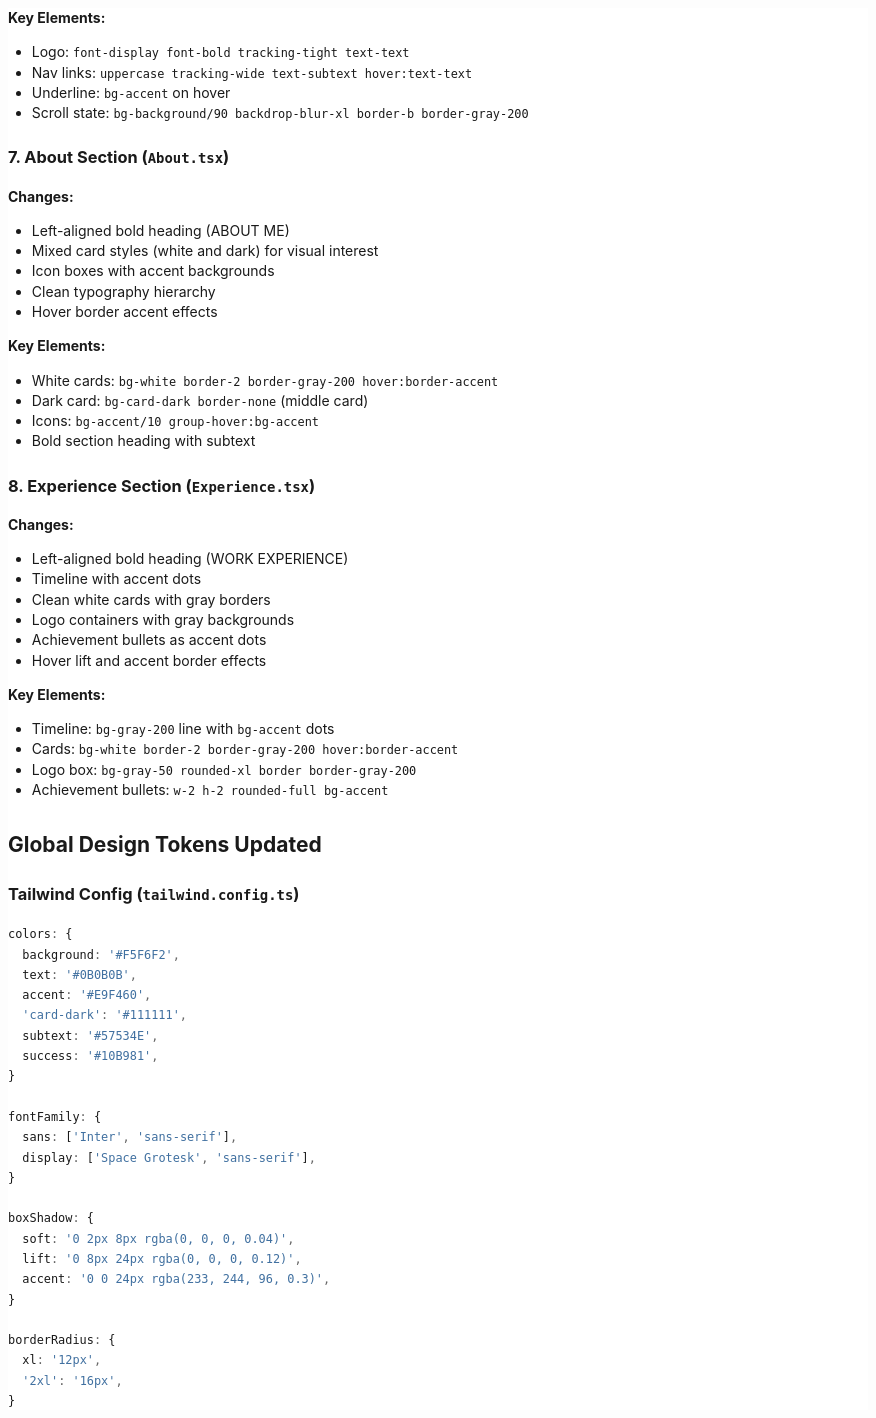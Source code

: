 **Key Elements:**
- Logo: `font-display font-bold tracking-tight text-text`
- Nav links: `uppercase tracking-wide text-subtext hover:text-text`
- Underline: `bg-accent` on hover
- Scroll state: `bg-background/90 backdrop-blur-xl border-b border-gray-200`

### 7. **About Section** (`About.tsx`)
**Changes:**
- Left-aligned bold heading (ABOUT ME)
- Mixed card styles (white and dark) for visual interest
- Icon boxes with accent backgrounds
- Clean typography hierarchy
- Hover border accent effects

**Key Elements:**
- White cards: `bg-white border-2 border-gray-200 hover:border-accent`
- Dark card: `bg-card-dark border-none` (middle card)
- Icons: `bg-accent/10 group-hover:bg-accent`
- Bold section heading with subtext

### 8. **Experience Section** (`Experience.tsx`)
**Changes:**
- Left-aligned bold heading (WORK EXPERIENCE)
- Timeline with accent dots
- Clean white cards with gray borders
- Logo containers with gray backgrounds
- Achievement bullets as accent dots
- Hover lift and accent border effects

**Key Elements:**
- Timeline: `bg-gray-200` line with `bg-accent` dots
- Cards: `bg-white border-2 border-gray-200 hover:border-accent`
- Logo box: `bg-gray-50 rounded-xl border border-gray-200`
- Achievement bullets: `w-2 h-2 rounded-full bg-accent`

## Global Design Tokens Updated

### Tailwind Config (`tailwind.config.ts`)
```typescript
colors: {
  background: '#F5F6F2',
  text: '#0B0B0B',
  accent: '#E9F460',
  'card-dark': '#111111',
  subtext: '#57534E',
  success: '#10B981',
}

fontFamily: {
  sans: ['Inter', 'sans-serif'],
  display: ['Space Grotesk', 'sans-serif'],
}

boxShadow: {
  soft: '0 2px 8px rgba(0, 0, 0, 0.04)',
  lift: '0 8px 24px rgba(0, 0, 0, 0.12)',
  accent: '0 0 24px rgba(233, 244, 96, 0.3)',
}

borderRadius: {
  xl: '12px',
  '2xl': '16px',
}
```